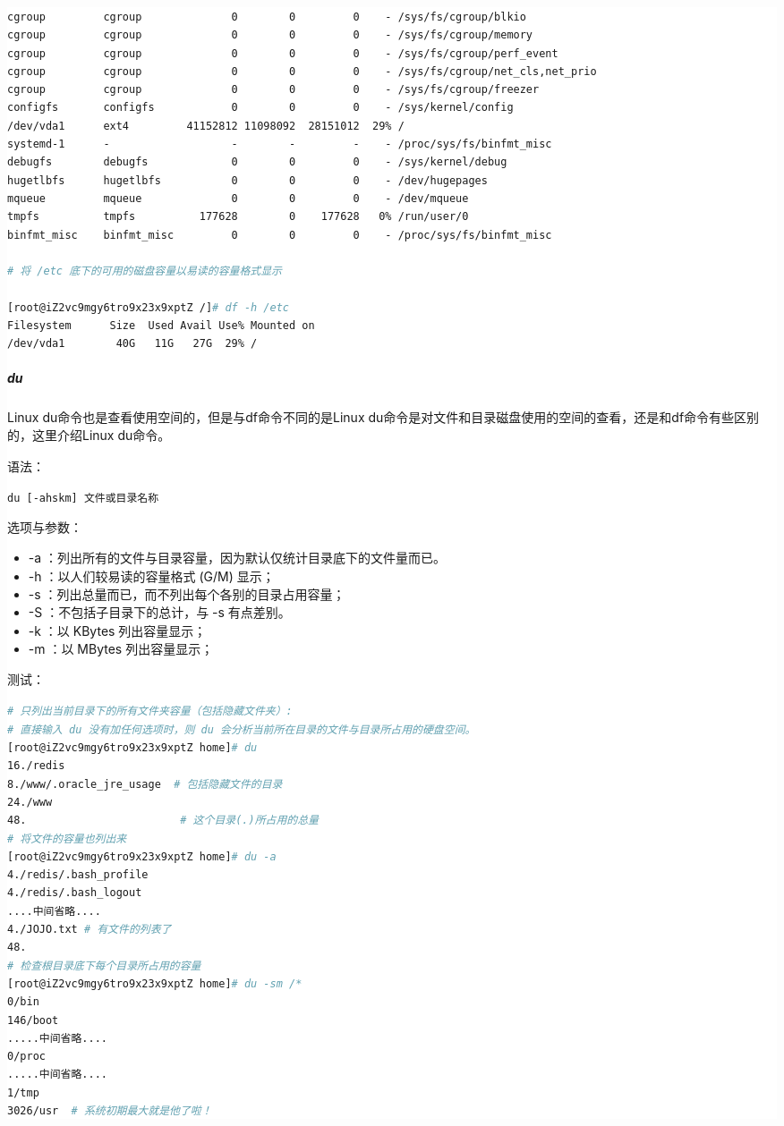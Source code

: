 ```makefile
cgroup         cgroup              0        0         0    - /sys/fs/cgroup/blkio
cgroup         cgroup              0        0         0    - /sys/fs/cgroup/memory
cgroup         cgroup              0        0         0    - /sys/fs/cgroup/perf_event
cgroup         cgroup              0        0         0    - /sys/fs/cgroup/net_cls,net_prio
cgroup         cgroup              0        0         0    - /sys/fs/cgroup/freezer
configfs       configfs            0        0         0    - /sys/kernel/config
/dev/vda1      ext4         41152812 11098092  28151012  29% /
systemd-1      -                   -        -         -    - /proc/sys/fs/binfmt_misc
debugfs        debugfs             0        0         0    - /sys/kernel/debug
hugetlbfs      hugetlbfs           0        0         0    - /dev/hugepages
mqueue         mqueue              0        0         0    - /dev/mqueue
tmpfs          tmpfs          177628        0    177628   0% /run/user/0
binfmt_misc    binfmt_misc         0        0         0    - /proc/sys/fs/binfmt_misc

# 将 /etc 底下的可用的磁盘容量以易读的容量格式显示

[root@iZ2vc9mgy6tro9x23x9xptZ /]# df -h /etc
Filesystem      Size  Used Avail Use% Mounted on
/dev/vda1        40G   11G   27G  29% /
```



##### du 

Linux du命令也是查看使用空间的，但是与df命令不同的是Linux du命令是对文件和目录磁盘使用的空间的查看，还是和df命令有些区别的，这里介绍Linux du命令。

语法：

```makefile
du [-ahskm] 文件或目录名称
```

选项与参数：

- -a ：列出所有的文件与目录容量，因为默认仅统计目录底下的文件量而已。
- -h ：以人们较易读的容量格式 (G/M) 显示；
- -s ：列出总量而已，而不列出每个各别的目录占用容量；
- -S ：不包括子目录下的总计，与 -s 有点差别。
- -k ：以 KBytes 列出容量显示；
- -m ：以 MBytes 列出容量显示；

测试：

```makefile
# 只列出当前目录下的所有文件夹容量（包括隐藏文件夹）:
# 直接输入 du 没有加任何选项时，则 du 会分析当前所在目录的文件与目录所占用的硬盘空间。
[root@iZ2vc9mgy6tro9x23x9xptZ home]# du
16./redis
8./www/.oracle_jre_usage  # 包括隐藏文件的目录
24./www
48.                        # 这个目录(.)所占用的总量
# 将文件的容量也列出来
[root@iZ2vc9mgy6tro9x23x9xptZ home]# du -a
4./redis/.bash_profile
4./redis/.bash_logout    
....中间省略....
4./JOJO.txt # 有文件的列表了
48.
# 检查根目录底下每个目录所占用的容量
[root@iZ2vc9mgy6tro9x23x9xptZ home]# du -sm /*
0/bin
146/boot
.....中间省略....
0/proc
.....中间省略....
1/tmp
3026/usr  # 系统初期最大就是他了啦！
```